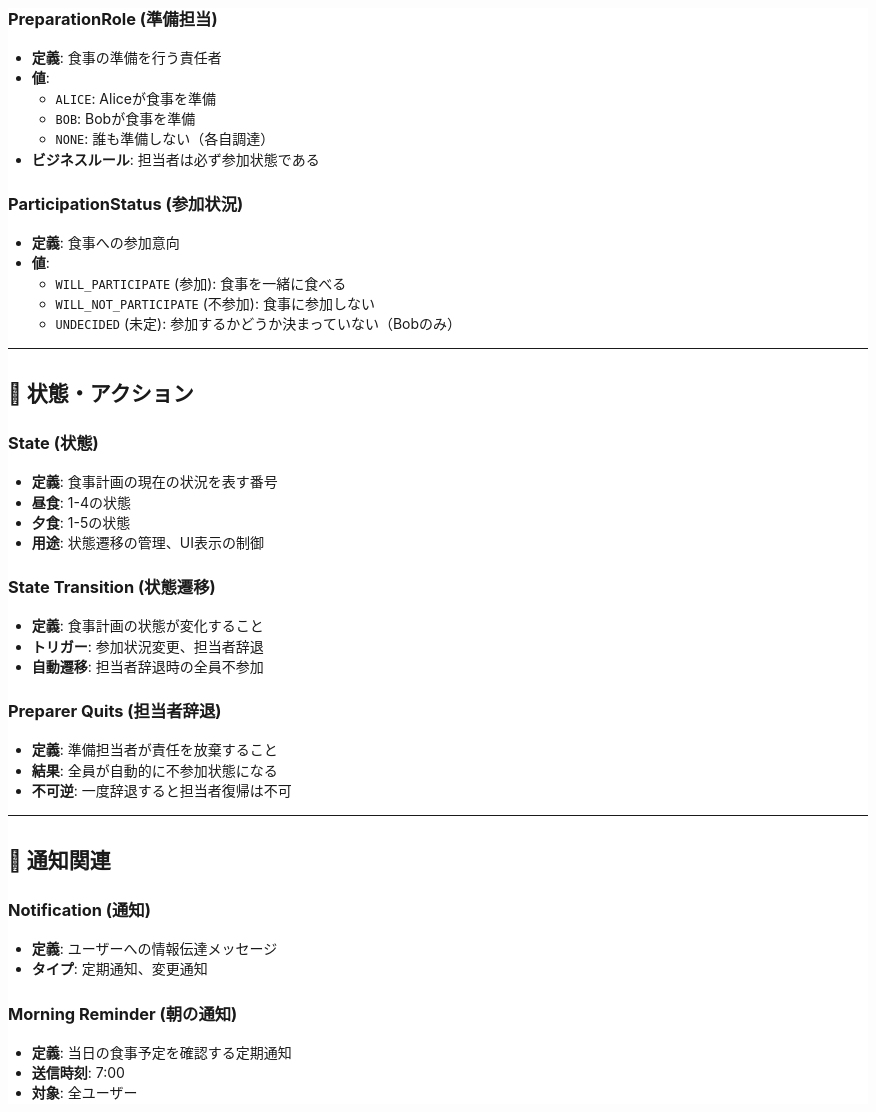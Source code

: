 ### PreparationRole (準備担当)
- **定義**: 食事の準備を行う責任者
- **値**:
  - `ALICE`: Aliceが食事を準備
  - `BOB`: Bobが食事を準備
  - `NONE`: 誰も準備しない（各自調達）
- **ビジネスルール**: 担当者は必ず参加状態である

### ParticipationStatus (参加状況)
- **定義**: 食事への参加意向
- **値**:
  - `WILL_PARTICIPATE` (参加): 食事を一緒に食べる
  - `WILL_NOT_PARTICIPATE` (不参加): 食事に参加しない
  - `UNDECIDED` (未定): 参加するかどうか決まっていない（Bobのみ）

---

## 🔄 状態・アクション

### State (状態)
- **定義**: 食事計画の現在の状況を表す番号
- **昼食**: 1-4の状態
- **夕食**: 1-5の状態
- **用途**: 状態遷移の管理、UI表示の制御

### State Transition (状態遷移)
- **定義**: 食事計画の状態が変化すること
- **トリガー**: 参加状況変更、担当者辞退
- **自動遷移**: 担当者辞退時の全員不参加

### Preparer Quits (担当者辞退)
- **定義**: 準備担当者が責任を放棄すること
- **結果**: 全員が自動的に不参加状態になる
- **不可逆**: 一度辞退すると担当者復帰は不可

---

## 🔔 通知関連

### Notification (通知)
- **定義**: ユーザーへの情報伝達メッセージ
- **タイプ**: 定期通知、変更通知

### Morning Reminder (朝の通知)
- **定義**: 当日の食事予定を確認する定期通知
- **送信時刻**: 7:00
- **対象**: 全ユーザー
